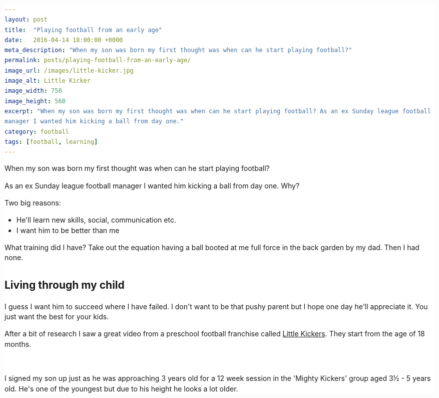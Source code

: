 ```yaml
---
layout: post
title:  "Playing football from an early age"
date:   2016-04-14 18:00:00 +0000
meta_description: "When my son was born my first thought was when can he start playing football?"
permalink: posts/playing-football-from-an-early-age/
image_url: /images/little-kicker.jpg
image_alt: Little Kicker
image_width: 750
image_height: 560
excerpt: "When my son was born my first thought was when can he start playing football? As an ex Sunday league football manager I wanted him kicking a ball from day one."
category: football
tags: [football, learning]
---
```


<p class="lead">When my son was born my first thought was when can he start playing football?</p>

As an ex Sunday league football manager I wanted him kicking a ball from day one. Why?

Two big reasons:

<ul>
	<li>He'll learn new skills, social, communication etc.</li>
	<li>I want him to be better than me</li>
</ul>

What training did I have? 
Take out the equation having a ball booted at me full force in the back garden by my dad. Then I had none. 

## Living through my child

I guess I want him to succeed where I have failed. I don't want to be that pushy parent but I hope one day he'll appreciate it. You just want the best for your kids. 

After a bit of research I saw a great video from a preschool football franchise called <a href="http://www.littlekickers.co.uk/" target="_blank">Little Kickers</a>. 
They start from the age of 18 months. 

<div class="embed-responsive embed-responsive-16by9">
  <iframe width="560" height="315" src="https://www.youtube.com/embed/xavmLqZuzY0" frameborder="0" allowfullscreen></iframe>
</div><br>

I signed my son up just as he was approaching 3 years old for a 12 week session in the 'Mighty Kickers' group aged 3½ - 5 years old. He's one of the youngest but due to his height he looks a lot older.

<figure>		